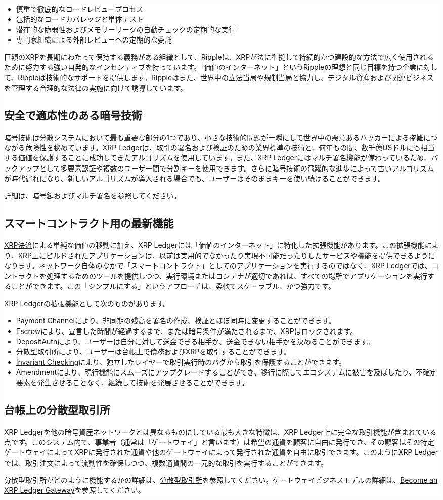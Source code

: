 - 慎重で徹底的なコードレビュープロセス
- 包括的なコードカバレッジと単体テスト
- 潜在的な脆弱性およびメモリーリークの自動チェックの定期的な実行
- 専門家組織による外部レビューヘの定期的な委託

巨額のXRPを長期にわたって保持する義務がある組織として、Rippleは、XRPが法に準拠して持続的かつ建設的な方法で広く使用されるために努力する強い自発的なインセンティブを持っています。「価値のインターネット」というRippleの理想と同じ目標を持つ企業に対して、Rippleは技術的なサポートを提供します。Rippleはまた、世界中の立法当局や規制当局と協力し、デジタル資産および関連ビジネスを管理する合理的な法律の実施に向けて誘導しています。


## 安全で適応性のある暗号技術
[安全で適応性のある暗号技術]: #安全で適応性のある暗号技術

暗号技術は分散システムにおいて最も重要な部分の1つであり、小さな技術的問題が一瞬にして世界中の悪意あるハッカーによる盗難につながる危険性を秘めています。XRP Ledgerは、取引の署名および検証のための業界標準の技術と、何年もの間、数千億USドルにも相当する価値を保護することに成功してきたアルゴリズムを使用しています。また、XRP Ledgerにはマルチ署名機能が備わっているため、バックアップとして多要素認証や複数のユーザー間で分割キーを使用できます。さらに暗号技術の飛躍的な進歩によって古いアルゴリズムが時代遅れになり、新しいアルゴリズムが導入される場合でも、ユーザーはそのままキーを使い続けることができます。

詳細は、[暗号鍵](cryptographic-keys.html)および[マルチ署名](multi-signing.html)を参照してください。


## スマートコントラクト用の最新機能
[スマートコントラクト用の最新機能]: #スマートコントラクト用の最新機能

[XRP決済](direct-xrp-payments.html)による単純な価値の移動に加え、XRP Ledgerには「価値のインターネット」に特化した拡張機能があります。この拡張機能により、XRP上にビルドされたアプリケーションは、以前は実用的でなかったり実現不可能だったりしたサービスや機能を提供できるようになります。ネットワーク自体のなかで「スマートコントラクト」としてのアプリケーションを実行するのではなく、XRP Ledgerでは、コントラクトを処理するためのツールを提供しつつ、実行環境またはコンテナが適切であれば、すべての場所でアプリケーションを実行することができます。この「シンプルにする」というアプローチは、柔軟でスケーラブル、かつ強力です。

XRP Ledgerの拡張機能として次のものがあります。

- [Payment Channel](use-payment-channels.html)により、非同期の残高を署名の作成、検証とほぼ同時に変更することができます。
- [Escrow](escrow.html)により、宣言した時間が経過するまで、または暗号条件が満たされるまで、XRPはロックされます。
- [DepositAuth](depositauth.html)により、ユーザーは自分に対して送金できる相手か、送金できない相手かを決めることができます。
- [分散型取引所](#台帳上の分散型取引所)により、ユーザーは台帳上で債務およびXRPを取引することができます。
- [Invariant Checking](https://xrpl.org/blog/2017/invariant-checking.html)により、独立したレイヤーで取引実行時のバグから取引を保護することができます。
- [Amendment](amendments.html)により、現行機能にスムーズにアップグレードすることができ、移行に際してエコシステムに被害を及ぼしたり、不確定要素を発生させることなく、継続して技術を発展させることができます。


## 台帳上の分散型取引所
[台帳上の分散型取引所]: #台帳上の分散型取引所

XRP Ledgerを他の暗号資産ネットワークとは異なるものにしている最も大きな特徴は、XRP Ledger上に完全な取引機能が含まれている点です。このシステム内で、事業者（通常は「ゲートウェイ」と言います）は希望の通貨を顧客に自由に発行でき、その顧客はその特定ゲートウェイによってXRPに発行された通貨や他のゲートウェイによって発行された通貨を自由に取引できます。このようにXRP Ledgerでは、取引注文によって流動性を確保しつつ、複数通貨間の一元的な取引を実行することができます。

分散型取引所がどのように機能するかの詳細は、[分散型取引所](decentralized-exchange.html)を参照してください。ゲートウェイビジネスモデルの詳細は、[Become an XRP Ledger Gateway](become-an-xrp-ledger-gateway.html)を参照してください。


[耐検閲性のある取引処理]: #耐検閲性のある取引処理
[高速で効率的なConsensusアルゴリズム]: #高速で効率的なconsensusアルゴリズム
[限定されたXRP供給量]: #限定されたxrp供給量
[責任あるソフトウェアガバナンス]: #責任あるソフトウェアガバナンス